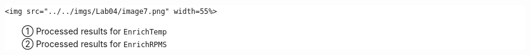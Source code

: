     <img src="../../imgs/Lab04/image7.png" width=55%>  
&emsp;&emsp;① Processed results for `EnrichTemp`  
&emsp;&emsp;② Processed results for `EnrichRPMS`  
